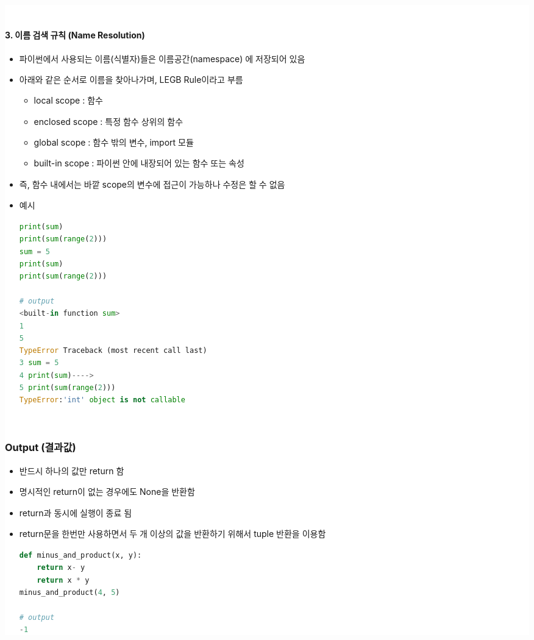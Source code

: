 ㅤ

#### 3. 이름 검색 규칙 (Name Resolution)

- 파이썬에서 사용되는 이름(식별자)들은 이름공간(namespace) 에 저장되어 있음

- 아래와 같은 순서로 이름을 찾아나가며, LEGB Rule이라고 부름
  - local scope : 함수

  - enclosed scope : 특정 함수 상위의 함수

  - global scope : 함수 밖의 변수, import 모듈
  - built-in scope : 파이썬 안에 내장되어 있는 함수 또는 속성

- 즉, 함수 내에서는 바깥 scope의 변수에 접근이 가능하나 수정은 할 수 없음

- 예시

  ```python
  print(sum)
  print(sum(range(2)))
  sum = 5
  print(sum)
  print(sum(range(2)))
  
  # output
  <built-in function sum>
  1
  5
  TypeError Traceback (most recent call last)
  3 sum = 5
  4 print(sum)---->
  5 print(sum(range(2)))
  TypeError:'int' object is not callable
  ```

ㅤ

### Output (결과값)

- 반드시 하나의 값만 return 함

- 명시적인 return이 없는 경우에도 None을 반환함

- return과 동시에 실행이 종료 됨

- return문을 한번만 사용하면서 두 개 이상의 값을 반환하기 위해서 tuple 반환을 이용함

  ```python
  def minus_and_product(x, y):
      return x- y
      return x * y
  minus_and_product(4, 5)
  
  # output
  -1
  ```
